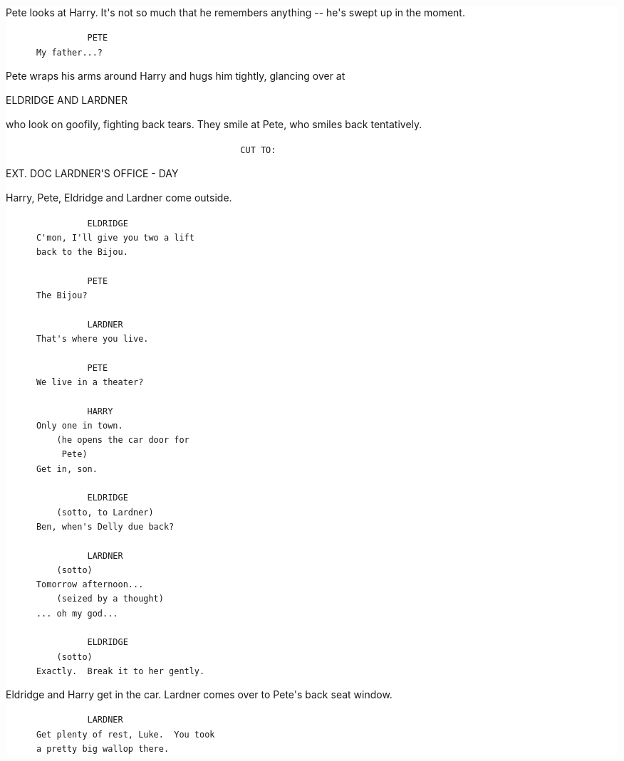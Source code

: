 Pete looks at Harry.  It's not so much that he remembers
anything -- he's swept up in the moment.

                    PETE
          My father...?

Pete wraps his arms around Harry and hugs him tightly,
glancing over at

ELDRIDGE AND LARDNER

who look on goofily, fighting back tears.  They smile at
Pete, who smiles back tentatively.

                                                  CUT TO:

EXT.  DOC LARDNER'S OFFICE - DAY

Harry, Pete, Eldridge and Lardner come outside.

                    ELDRIDGE
          C'mon, I'll give you two a lift
          back to the Bijou.

                    PETE
          The Bijou?

                    LARDNER
          That's where you live.

                    PETE
          We live in a theater?

                    HARRY
          Only one in town.
              (he opens the car door for
               Pete)
          Get in, son.

                    ELDRIDGE
              (sotto, to Lardner)
          Ben, when's Delly due back?

                    LARDNER
              (sotto)
          Tomorrow afternoon...
              (seized by a thought)
          ... oh my god...

                    ELDRIDGE
              (sotto)
          Exactly.  Break it to her gently.

Eldridge and Harry get in the car.  Lardner comes over to
Pete's back seat window.

                    LARDNER
          Get plenty of rest, Luke.  You took
          a pretty big wallop there.
